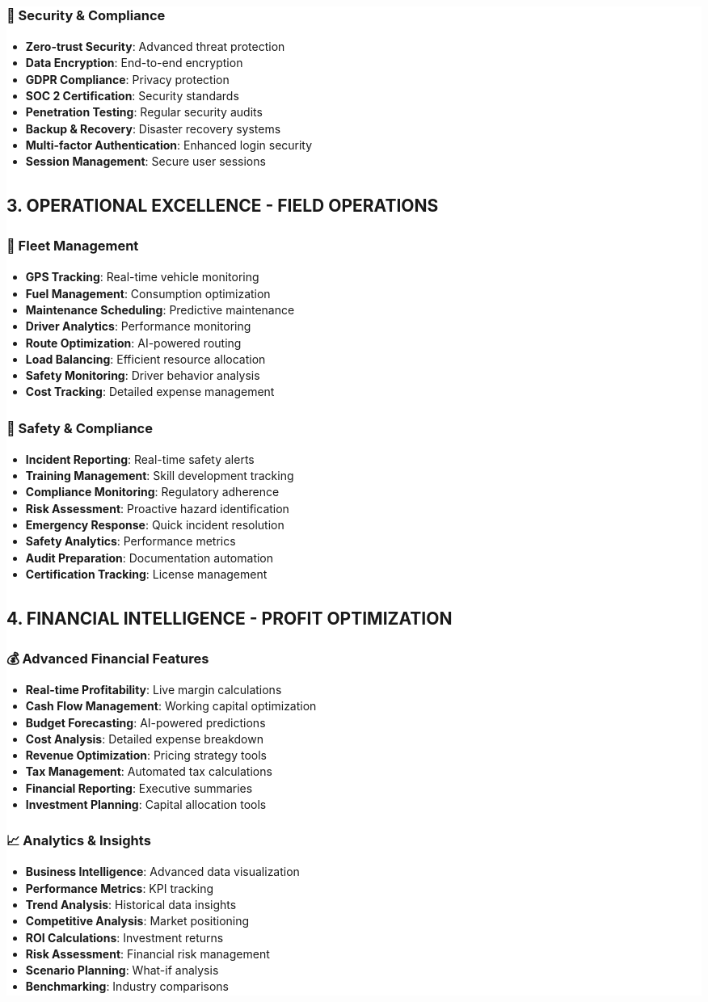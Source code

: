 ### 🔐 Security & Compliance
- **Zero-trust Security**: Advanced threat protection
- **Data Encryption**: End-to-end encryption
- **GDPR Compliance**: Privacy protection
- **SOC 2 Certification**: Security standards
- **Penetration Testing**: Regular security audits
- **Backup & Recovery**: Disaster recovery systems
- **Multi-factor Authentication**: Enhanced login security
- **Session Management**: Secure user sessions

## 3. OPERATIONAL EXCELLENCE - FIELD OPERATIONS

### 🚛 Fleet Management
- **GPS Tracking**: Real-time vehicle monitoring
- **Fuel Management**: Consumption optimization
- **Maintenance Scheduling**: Predictive maintenance
- **Driver Analytics**: Performance monitoring
- **Route Optimization**: AI-powered routing
- **Load Balancing**: Efficient resource allocation
- **Safety Monitoring**: Driver behavior analysis
- **Cost Tracking**: Detailed expense management

### 👷 Safety & Compliance
- **Incident Reporting**: Real-time safety alerts
- **Training Management**: Skill development tracking
- **Compliance Monitoring**: Regulatory adherence
- **Risk Assessment**: Proactive hazard identification
- **Emergency Response**: Quick incident resolution
- **Safety Analytics**: Performance metrics
- **Audit Preparation**: Documentation automation
- **Certification Tracking**: License management

## 4. FINANCIAL INTELLIGENCE - PROFIT OPTIMIZATION

### 💰 Advanced Financial Features
- **Real-time Profitability**: Live margin calculations
- **Cash Flow Management**: Working capital optimization
- **Budget Forecasting**: AI-powered predictions
- **Cost Analysis**: Detailed expense breakdown
- **Revenue Optimization**: Pricing strategy tools
- **Tax Management**: Automated tax calculations
- **Financial Reporting**: Executive summaries
- **Investment Planning**: Capital allocation tools

### 📈 Analytics & Insights
- **Business Intelligence**: Advanced data visualization
- **Performance Metrics**: KPI tracking
- **Trend Analysis**: Historical data insights
- **Competitive Analysis**: Market positioning
- **ROI Calculations**: Investment returns
- **Risk Assessment**: Financial risk management
- **Scenario Planning**: What-if analysis
- **Benchmarking**: Industry comparisons
